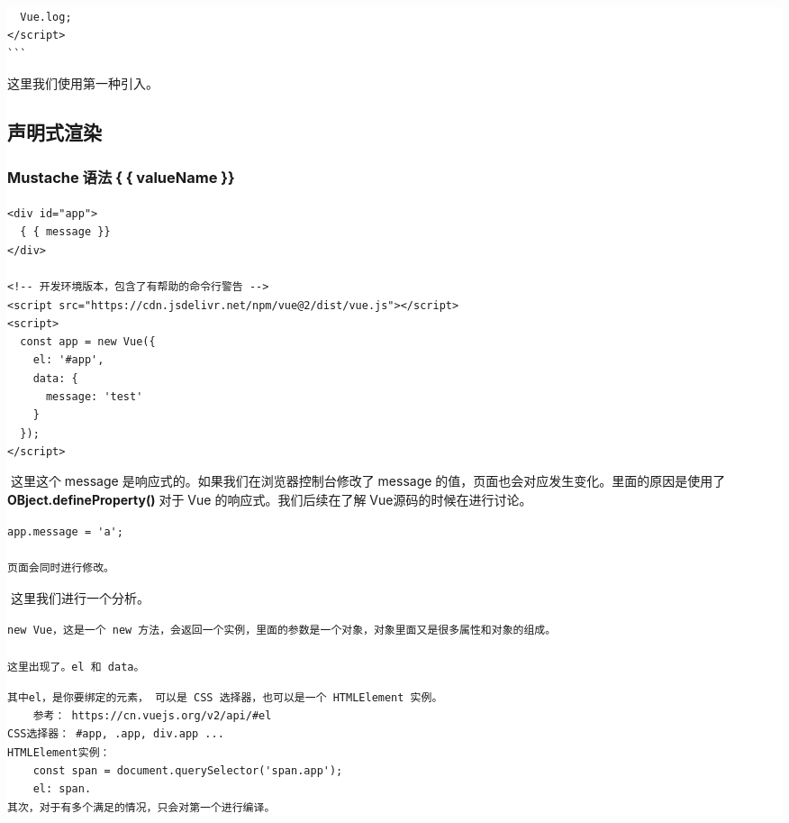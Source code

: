       Vue.log;
    </script>
    ```

这里我们使用第一种引入。



## 声明式渲染

### Mustache 语法 { { valueName }}

```
<div id="app">
  { { message }}
</div>

<!-- 开发环境版本，包含了有帮助的命令行警告 -->
<script src="https://cdn.jsdelivr.net/npm/vue@2/dist/vue.js"></script>
<script>
  const app = new Vue({
    el: '#app',
    data: {
      message: 'test'
    }
  });
</script>
```

​		这里这个 message 是响应式的。如果我们在浏览器控制台修改了 message 的值，页面也会对应发生变化。里面的原因是使用了 **OBject.defineProperty()** 对于 Vue 的响应式。我们后续在了解 Vue源码的时候在进行讨论。

```
app.message = 'a';

页面会同时进行修改。
```

​		这里我们进行一个分析。

```
new Vue，这是一个 new 方法，会返回一个实例，里面的参数是一个对象，对象里面又是很多属性和对象的组成。

这里出现了。el 和 data。
```

```
其中el，是你要绑定的元素， 可以是 CSS 选择器，也可以是一个 HTMLElement 实例。
	参考：	https://cn.vuejs.org/v2/api/#el
CSS选择器： #app, .app, div.app ...
HTMLElement实例： 
	const span = document.querySelector('span.app');
	el: span.
其次，对于有多个满足的情况，只会对第一个进行编译。
```
